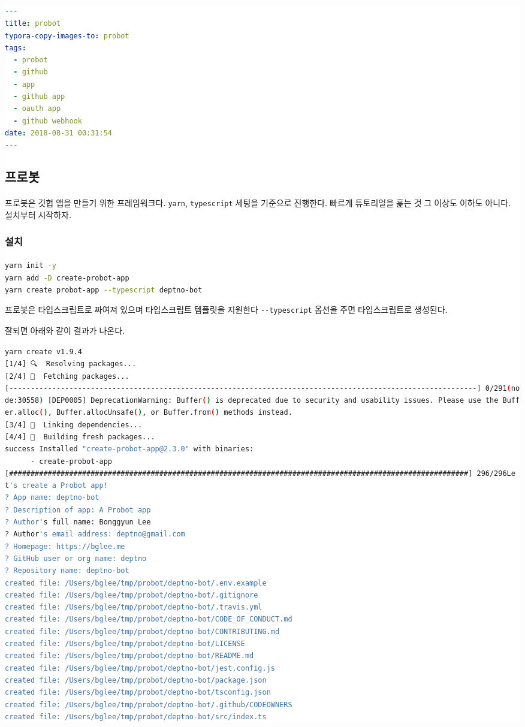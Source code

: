 ```yaml
---
title: probot
typora-copy-images-to: probot
tags:
  - probot
  - github
  - app
  - github app
  - oauth app
  - github webhook
date: 2018-08-31 00:31:54
---
```



## 프로봇

프로봇은 깃헙 앱을 만들기 위한 프레임워크다. `yarn`, `typescript` 세팅을 기준으로 진행한다. 빠르게 튜토리얼을 훑는 것 그 이상도 이하도 아니다. 설치부터 시작하자.

### 설치

```bash
yarn init -y
yarn add -D create-probot-app
yarn create probot-app --typescript deptno-bot
```

프로봇은 타입스크립트로 짜여져 있으며 타입스크립트 템플릿을 지원한다 `--typescript` 옵션을 주면 타입스크립트로 생성된다.

잘되면 아래와 같이 결과가 나온다.

```bash
yarn create v1.9.4
[1/4] 🔍  Resolving packages...
[2/4] 🚚  Fetching packages...
[-------------------------------------------------------------------------------------------------------------] 0/291(node:30558) [DEP0005] DeprecationWarning: Buffer() is deprecated due to security and usability issues. Please use the Buffer.alloc(), Buffer.allocUnsafe(), or Buffer.from() methods instead.
[3/4] 🔗  Linking dependencies...
[4/4] 📃  Building fresh packages...
success Installed "create-probot-app@2.3.0" with binaries:
      - create-probot-app
[###########################################################################################################] 296/296Let's create a Probot app!
? App name: deptno-bot
? Description of app: A Probot app
? Author's full name: Bonggyun Lee
? Author's email address: deptno@gmail.com
? Homepage: https://bglee.me
? GitHub user or org name: deptno
? Repository name: deptno-bot
created file: /Users/bglee/tmp/probot/deptno-bot/.env.example
created file: /Users/bglee/tmp/probot/deptno-bot/.gitignore
created file: /Users/bglee/tmp/probot/deptno-bot/.travis.yml
created file: /Users/bglee/tmp/probot/deptno-bot/CODE_OF_CONDUCT.md
created file: /Users/bglee/tmp/probot/deptno-bot/CONTRIBUTING.md
created file: /Users/bglee/tmp/probot/deptno-bot/LICENSE
created file: /Users/bglee/tmp/probot/deptno-bot/README.md
created file: /Users/bglee/tmp/probot/deptno-bot/jest.config.js
created file: /Users/bglee/tmp/probot/deptno-bot/package.json
created file: /Users/bglee/tmp/probot/deptno-bot/tsconfig.json
created file: /Users/bglee/tmp/probot/deptno-bot/.github/CODEOWNERS
created file: /Users/bglee/tmp/probot/deptno-bot/src/index.ts
```